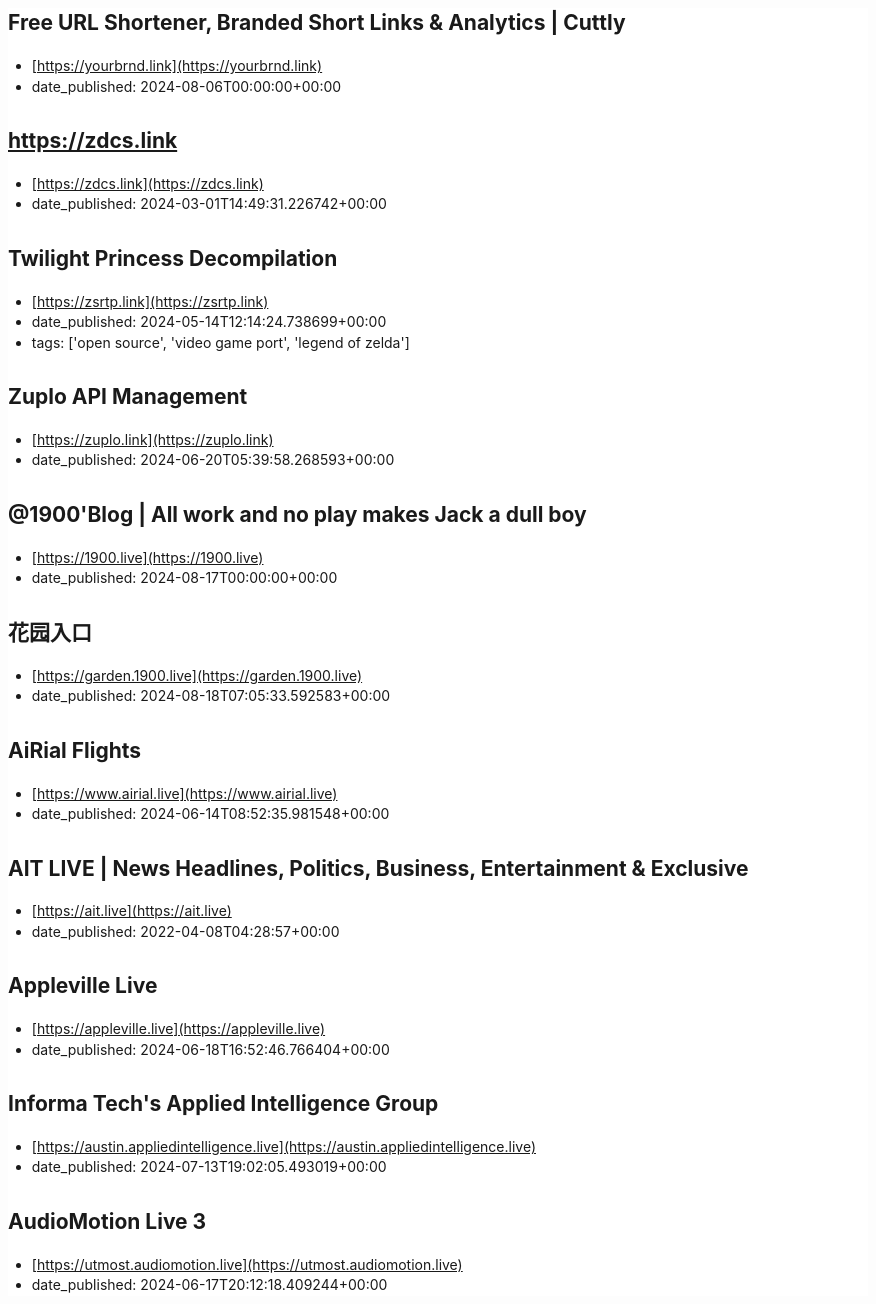  ## Free URL Shortener, Branded Short Links & Analytics | Cuttly
 - [https://yourbrnd.link](https://yourbrnd.link)
 - date_published: 2024-08-06T00:00:00+00:00

 ## https://zdcs.link
 - [https://zdcs.link](https://zdcs.link)
 - date_published: 2024-03-01T14:49:31.226742+00:00

 ## Twilight Princess Decompilation
 - [https://zsrtp.link](https://zsrtp.link)
 - date_published: 2024-05-14T12:14:24.738699+00:00
 - tags: ['open source', 'video game port', 'legend of zelda']

 ## Zuplo API Management
 - [https://zuplo.link](https://zuplo.link)
 - date_published: 2024-06-20T05:39:58.268593+00:00

 ## @1900'Blog | All work and no play makes Jack a dull boy
 - [https://1900.live](https://1900.live)
 - date_published: 2024-08-17T00:00:00+00:00

 ## 花园入口
 - [https://garden.1900.live](https://garden.1900.live)
 - date_published: 2024-08-18T07:05:33.592583+00:00

 ## AiRial Flights
 - [https://www.airial.live](https://www.airial.live)
 - date_published: 2024-06-14T08:52:35.981548+00:00

 ## AIT LIVE | News Headlines, Politics, Business, Entertainment & Exclusive
 - [https://ait.live](https://ait.live)
 - date_published: 2022-04-08T04:28:57+00:00

 ## Appleville Live
 - [https://appleville.live](https://appleville.live)
 - date_published: 2024-06-18T16:52:46.766404+00:00

 ## Informa Tech's Applied Intelligence Group
 - [https://austin.appliedintelligence.live](https://austin.appliedintelligence.live)
 - date_published: 2024-07-13T19:02:05.493019+00:00

 ## AudioMotion Live 3
 - [https://utmost.audiomotion.live](https://utmost.audiomotion.live)
 - date_published: 2024-06-17T20:12:18.409244+00:00
